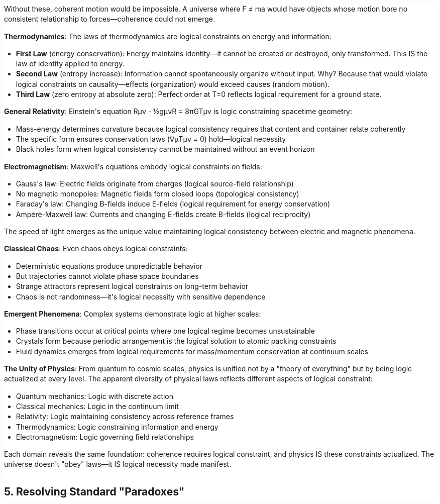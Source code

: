 Without these, coherent motion would be impossible. A universe where F ≠ ma would have objects whose motion bore no consistent relationship to forces—coherence could not emerge.

**Thermodynamics**: The laws of thermodynamics are logical constraints on energy and information:
- **First Law** (energy conservation): Energy maintains identity—it cannot be created or destroyed, only transformed. This IS the law of identity applied to energy.
- **Second Law** (entropy increase): Information cannot spontaneously organize without input. Why? Because that would violate logical constraints on causality—effects (organization) would exceed causes (random motion).
- **Third Law** (zero entropy at absolute zero): Perfect order at T=0 reflects logical requirement for a ground state.

**General Relativity**: Einstein's equation Rμν - ½gμνR = 8πGTμν is logic constraining spacetime geometry:
- Mass-energy determines curvature because logical consistency requires that content and container relate coherently
- The specific form ensures conservation laws (∇μTμν = 0) hold—logical necessity
- Black holes form when logical consistency cannot be maintained without an event horizon

**Electromagnetism**: Maxwell's equations embody logical constraints on fields:
- Gauss's law: Electric fields originate from charges (logical source-field relationship)
- No magnetic monopoles: Magnetic fields form closed loops (topological consistency)
- Faraday's law: Changing B-fields induce E-fields (logical requirement for energy conservation)
- Ampère-Maxwell law: Currents and changing E-fields create B-fields (logical reciprocity)

The speed of light emerges as the unique value maintaining logical consistency between electric and magnetic phenomena.

**Classical Chaos**: Even chaos obeys logical constraints:
- Deterministic equations produce unpredictable behavior
- But trajectories cannot violate phase space boundaries
- Strange attractors represent logical constraints on long-term behavior
- Chaos is not randomness—it's logical necessity with sensitive dependence

**Emergent Phenomena**: Complex systems demonstrate logic at higher scales:
- Phase transitions occur at critical points where one logical regime becomes unsustainable
- Crystals form because periodic arrangement is the logical solution to atomic packing constraints
- Fluid dynamics emerges from logical requirements for mass/momentum conservation at continuum scales

**The Unity of Physics**: From quantum to cosmic scales, physics is unified not by a "theory of everything" but by being logic actualized at every level. The apparent diversity of physical laws reflects different aspects of logical constraint:
- Quantum mechanics: Logic with discrete action
- Classical mechanics: Logic in the continuum limit
- Relativity: Logic maintaining consistency across reference frames
- Thermodynamics: Logic constraining information and energy
- Electromagnetism: Logic governing field relationships

Each domain reveals the same foundation: coherence requires logical constraint, and physics IS these constraints actualized. The universe doesn't "obey" laws—it IS logical necessity made manifest.

## 5. Resolving Standard "Paradoxes"
